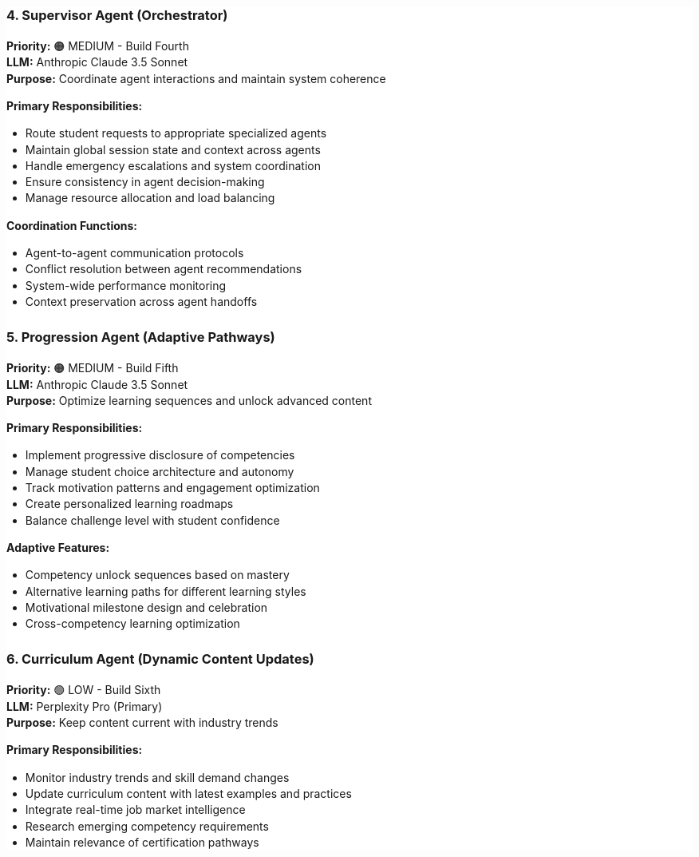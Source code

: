 ### 4. Supervisor Agent (Orchestrator)

**Priority:** 🟠 MEDIUM - Build Fourth  
**LLM:** Anthropic Claude 3.5 Sonnet  
**Purpose:** Coordinate agent interactions and maintain system coherence

**Primary Responsibilities:**

- Route student requests to appropriate specialized agents
- Maintain global session state and context across agents
- Handle emergency escalations and system coordination
- Ensure consistency in agent decision-making
- Manage resource allocation and load balancing

**Coordination Functions:**

- Agent-to-agent communication protocols
- Conflict resolution between agent recommendations
- System-wide performance monitoring
- Context preservation across agent handoffs

### 5. Progression Agent (Adaptive Pathways)

**Priority:** 🟠 MEDIUM - Build Fifth  
**LLM:** Anthropic Claude 3.5 Sonnet  
**Purpose:** Optimize learning sequences and unlock advanced content

**Primary Responsibilities:**

- Implement progressive disclosure of competencies
- Manage student choice architecture and autonomy
- Track motivation patterns and engagement optimization
- Create personalized learning roadmaps
- Balance challenge level with student confidence

**Adaptive Features:**

- Competency unlock sequences based on mastery
- Alternative learning paths for different learning styles
- Motivational milestone design and celebration
- Cross-competency learning optimization

### 6. Curriculum Agent (Dynamic Content Updates)

**Priority:** 🟢 LOW - Build Sixth  
**LLM:** Perplexity Pro (Primary)  
**Purpose:** Keep content current with industry trends

**Primary Responsibilities:**

- Monitor industry trends and skill demand changes
- Update curriculum content with latest examples and practices
- Integrate real-time job market intelligence
- Research emerging competency requirements
- Maintain relevance of certification pathways
